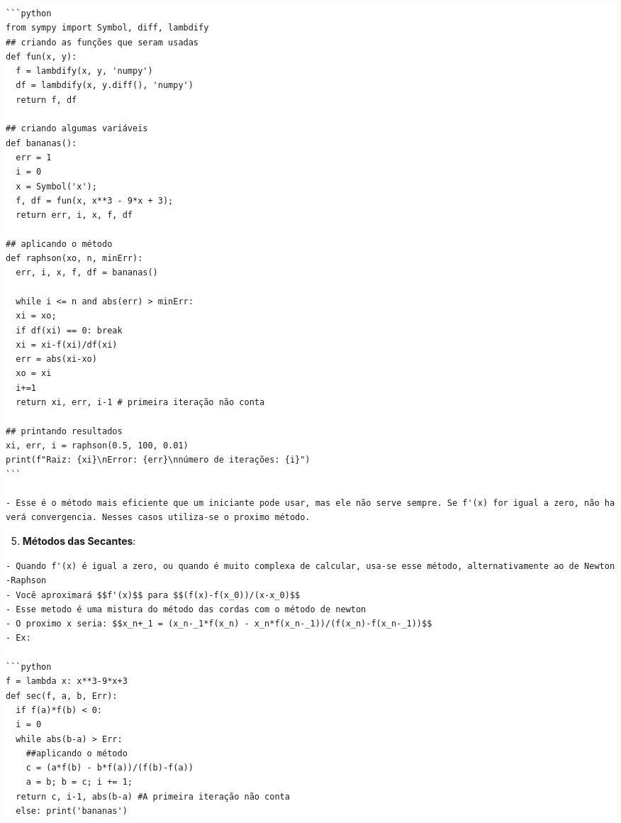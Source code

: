     ```python
    from sympy import Symbol, diff, lambdify
    ## criando as funções que seram usadas
    def fun(x, y):
      f = lambdify(x, y, 'numpy')
      df = lambdify(x, y.diff(), 'numpy')
      return f, df

    ## criando algumas variáveis
    def bananas():
      err = 1
      i = 0
      x = Symbol('x');
      f, df = fun(x, x**3 - 9*x + 3);
      return err, i, x, f, df

    ## aplicando o método
    def raphson(xo, n, minErr):
      err, i, x, f, df = bananas()

      while i <= n and abs(err) > minErr:
      xi = xo;
      if df(xi) == 0: break
      xi = xi-f(xi)/df(xi)
      err = abs(xi-xo)
      xo = xi
      i+=1
      return xi, err, i-1 # primeira iteração não conta

    ## printando resultados
    xi, err, i = raphson(0.5, 100, 0.01)
    print(f"Raiz: {xi}\nError: {err}\nnúmero de iterações: {i}")
    ```

    - Esse é o método mais eficiente que um iniciante pode usar, mas ele não serve sempre. Se f'(x) for igual a zero, não haverá convergencia. Nesses casos utiliza-se o proximo método.

  5. **Métodos das Secantes**:

    - Quando f'(x) é igual a zero, ou quando é muito complexa de calcular, usa-se esse método, alternativamente ao de Newton-Raphson
    - Você aproximará $$f'(x)$$ para $$(f(x)-f(x_0))/(x-x_0)$$
    - Esse metodo é uma mistura do método das cordas com o método de newton
    - O proximo x seria: $$x_n+_1 = (x_n-_1*f(x_n) - x_n*f(x_n-_1))/(f(x_n)-f(x_n-_1))$$
    - Ex:

    ```python
    f = lambda x: x**3-9*x+3
    def sec(f, a, b, Err):
      if f(a)*f(b) < 0:
      i = 0
      while abs(b-a) > Err:
        ##aplicando o método
        c = (a*f(b) - b*f(a))/(f(b)-f(a))
        a = b; b = c; i += 1;
      return c, i-1, abs(b-a) #A primeira iteração não conta
      else: print('bananas')
